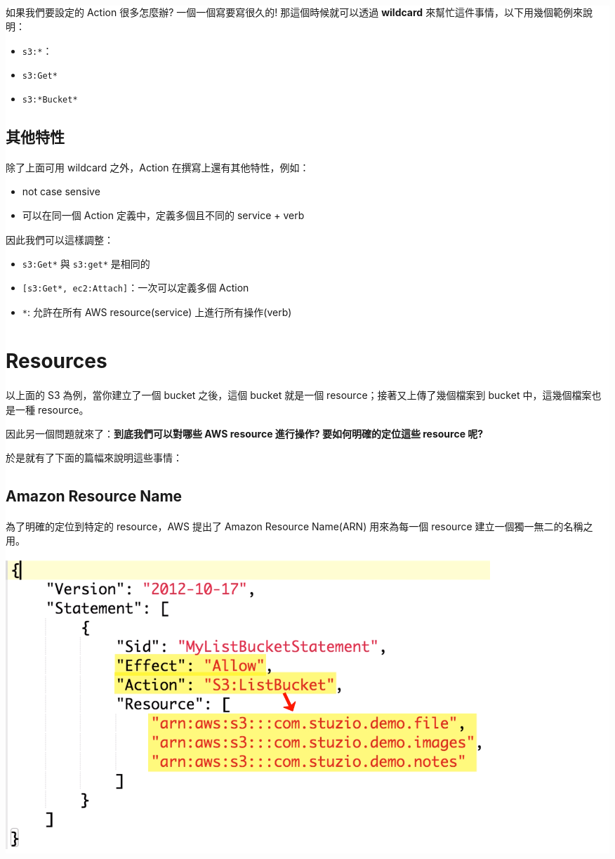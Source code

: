 如果我們要設定的 Action 很多怎麼辦? 一個一個寫要寫很久的! 那這個時候就可以透過 **wildcard** 來幫忙這件事情，以下用幾個範例來說明：

- `s3:*`：

- `s3:Get*`

- `s3:*Bucket*`

## 其他特性

除了上面可用 wildcard 之外，Action 在撰寫上還有其他特性，例如：

- not case sensive

- 可以在同一個 Action 定義中，定義多個且不同的 service + verb

因此我們可以這樣調整：

- `s3:Get*` 與 `s3:get*` 是相同的

- `[s3:Get*, ec2:Attach]`：一次可以定義多個 Action

- `*`: 允許在所有 AWS resource(service) 上進行所有操作(verb)



Resources
=========

以上面的 S3 為例，當你建立了一個 bucket 之後，這個 bucket 就是一個 resource；接著又上傳了幾個檔案到 bucket 中，這幾個檔案也是一種 resource。

因此另一個問題就來了：**到底我們可以對哪些 AWS resource 進行操作? 要如何明確的定位這些 resource 呢?**

於是就有了下面的篇幅來說明這些事情：

## Amazon Resource Name

為了明確的定位到特定的 resource，AWS 提出了 Amazon Resource Name(ARN) 用來為每一個 resource 建立一個獨一無二的名稱之用。

![IAM Resource - ARN](/blog/images/aws/IAM-Resource-ARN.png)
